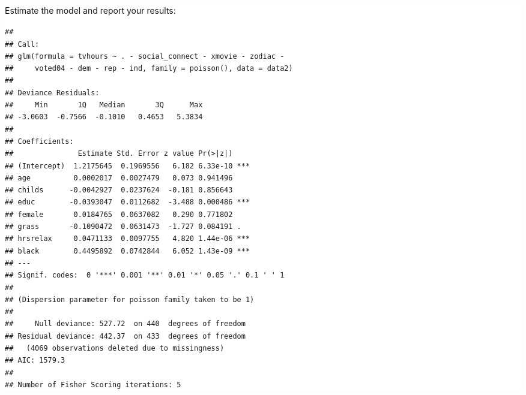 Estimate the model and report your results:

    ## 
    ## Call:
    ## glm(formula = tvhours ~ . - social_connect - xmovie - zodiac - 
    ##     voted04 - dem - rep - ind, family = poisson(), data = data2)
    ## 
    ## Deviance Residuals: 
    ##     Min       1Q   Median       3Q      Max  
    ## -3.0603  -0.7566  -0.1010   0.4653   5.3834  
    ## 
    ## Coefficients:
    ##               Estimate Std. Error z value Pr(>|z|)    
    ## (Intercept)  1.2175645  0.1969556   6.182 6.33e-10 ***
    ## age          0.0002017  0.0027479   0.073 0.941496    
    ## childs      -0.0042927  0.0237624  -0.181 0.856643    
    ## educ        -0.0393047  0.0112682  -3.488 0.000486 ***
    ## female       0.0184765  0.0637082   0.290 0.771802    
    ## grass       -0.1090472  0.0631473  -1.727 0.084191 .  
    ## hrsrelax     0.0471133  0.0097755   4.820 1.44e-06 ***
    ## black        0.4495892  0.0742844   6.052 1.43e-09 ***
    ## ---
    ## Signif. codes:  0 '***' 0.001 '**' 0.01 '*' 0.05 '.' 0.1 ' ' 1
    ## 
    ## (Dispersion parameter for poisson family taken to be 1)
    ## 
    ##     Null deviance: 527.72  on 440  degrees of freedom
    ## Residual deviance: 442.37  on 433  degrees of freedom
    ##   (4069 observations deleted due to missingness)
    ## AIC: 1579.3
    ## 
    ## Number of Fisher Scoring iterations: 5
